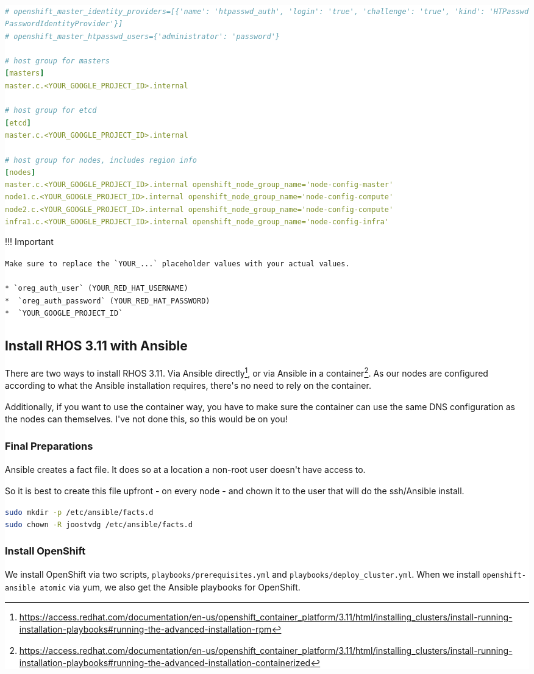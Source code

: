 ```yaml
# openshift_master_identity_providers=[{'name': 'htpasswd_auth', 'login': 'true', 'challenge': 'true', 'kind': 'HTPasswdPasswordIdentityProvider'}]
# openshift_master_htpasswd_users={'administrator': 'password'}

# host group for masters
[masters]
master.c.<YOUR_GOOGLE_PROJECT_ID>.internal

# host group for etcd
[etcd]
master.c.<YOUR_GOOGLE_PROJECT_ID>.internal

# host group for nodes, includes region info
[nodes]
master.c.<YOUR_GOOGLE_PROJECT_ID>.internal openshift_node_group_name='node-config-master'
node1.c.<YOUR_GOOGLE_PROJECT_ID>.internal openshift_node_group_name='node-config-compute'
node2.c.<YOUR_GOOGLE_PROJECT_ID>.internal openshift_node_group_name='node-config-compute'
infra1.c.<YOUR_GOOGLE_PROJECT_ID>.internal openshift_node_group_name='node-config-infra'
```

!!! Important

    Make sure to replace the `YOUR_...` placeholder values with your actual values. 

    * `oreg_auth_user` (YOUR_RED_HAT_USERNAME)
    *  `oreg_auth_password` (YOUR_RED_HAT_PASSWORD)
    *  `YOUR_GOOGLE_PROJECT_ID`

## Install RHOS 3.11 with Ansible

There are two ways to install RHOS 3.11. Via Ansible directly[^8], or via Ansible in a container[^9].
As our nodes are configured according to what the Ansible installation requires, there's no need to rely on the container.

Additionally, if you want to use the container way, you have to make sure the container can use the same DNS configuration as the nodes can themselves. I've not done this, so this would be on you!

### Final Preparations

Ansible creates a fact file. It does so at a location a non-root user doesn't have access to.

So it is best to create this file upfront - on every node - and chown it to the user that will do the ssh/Ansible install.

```bash
sudo mkdir -p /etc/ansible/facts.d
sudo chown -R joostvdg /etc/ansible/facts.d
```

### Install OpenShift

We install OpenShift via two scripts, `playbooks/prerequisites.yml` and `playbooks/deploy_cluster.yml`.
When we install `openshift-ansible atomic` via yum, we also get the Ansible playbooks for OpenShift.


[^1]: https://cloud.google.com/solutions/partners/openshift-on-gcp
[^2]: https://access.redhat.com/documentation/en-us/reference_architectures/2018/html/deploying_and_managing_openshift_3.9_on_google_cloud_platform/
[^3]: https://access.redhat.com/documentation/en-us/openshift_container_platform/3.11/html/installing_clusters/install-config-install-host-preparation#ensuring-host-access
[^4]: https://access.redhat.com/documentation/en-us/openshift_container_platform/3.11/html/installing_clusters/install-config-install-host-preparation#configuring-docker-storage
[^5]: https://access.redhat.com/RegistryAuthentication
[^6]: https://access.redhat.com/documentation/en-us/openshift_container_platform/3.11/html-single/installing_clusters/index#install-config-example-inventories
[ ^7]: https://access.redhat.com/documentation/en-us/openshift_container_platform/3.11/html/installing_clusters/install-config-configuring-inventory-file#configuring-cluster-variables
[^8]: https://access.redhat.com/documentation/en-us/openshift_container_platform/3.11/html/installing_clusters/install-running-installation-playbooks#running-the-advanced-installation-rpm
[^9]: https://access.redhat.com/documentation/en-us/openshift_container_platform/3.11/html/installing_clusters/install-running-installation-playbooks#running-the-advanced-installation-containerized